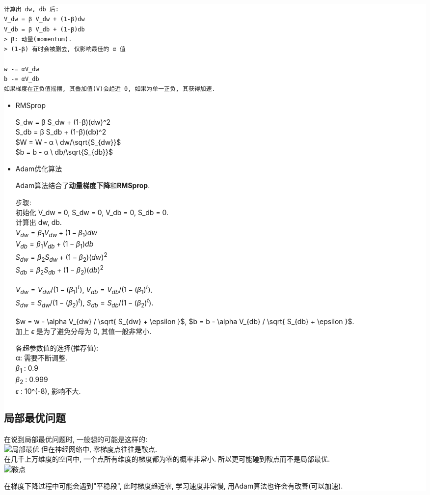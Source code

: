 	计算出 dw, db 后:  
	V_dw = β V_dw + (1-β)dw  
	V_db = β V_db + (1-β)db 
	> β: 动量(momentum).  
	> (1-β) 有时会被删去, 仅影响最佳的 α 值  
	
	w -= αV_dw  
	b -= αV_db  
	如果梯度在正负值摇摆, 其叠加值(V)会趋近 0, 如果为单一正负, 其获得加速.  


- RMSprop  

	S_dw = β S_dw + (1-β)(dw)^2  
	S_db = β S_db + (1-β)(db)^2  
	$W = W - α \ dw/\sqrt{S_{dw}}$  
	$b = b - α \ db/\sqrt{S_{db}}$  


- Adam优化算法

	Adam算法结合了**动量梯度下降**和**RMSprop**.  

	步骤:  
	初始化 V_dw = 0, S_dw = 0, V_db = 0, S_db = 0.  
	计算出 dw, db.    
	$V_{dw} = \beta_{1} V_{dw} + (1-\beta_{1}) dw$  
	$V_{db} = \beta_{1} V_{db} + (1-\beta_{1}) db$  
	$S_{dw} = \beta_{2}S_{dw} + (1-\beta_{2})(dw)^2$  
	$S_{db} = \beta_{2} S_{db} + (1-\beta_{2})(db)^2$  	

	$V_{dw} = V_{dw}/(1-(\beta_{1})^t)$, $V_{db} = V_{db}/(1-(\beta_{1})^t)$.  
	$S_{dw} = S_{dw}/(1-(\beta_{2})^t)$, $S_{db} = S_{db}/(1-(\beta_{2})^t)$.  

	$w = w - \alpha V_{dw} / \sqrt{ S_{dw} + \epsilon }$, $b = b - \alpha V_{db} / \sqrt{ S_{db} + \epsilon }$.  
	加上 $\epsilon$ 是为了避免分母为 0, 其值一般非常小.  

	各超参数值的选择(推荐值):  
	α: 需要不断调整.  
	$\beta_1$ : 0.9  
	$\beta_2$ : 0.999  
	$\epsilon$ : 10^(-8), 影响不大.  


## 局部最优问题

在说到局部最优问题时, 一般想的可能是这样的:  
![局部最优](https://pic.imgdb.cn/item/64cb65f71ddac507ccb71ade.png)
但在神经网络中, 零梯度点往往是鞍点.  
在几千上万维度的空间中, 一个点所有维度的梯度都为零的概率非常小. 所以更可能碰到鞍点而不是局部最优.  
![鞍点](https://pic.imgdb.cn/item/64cb681d1ddac507ccbc5e5e.png)

在梯度下降过程中可能会遇到"平稳段", 此时梯度趋近零, 学习速度非常慢, 用Adam算法也许会有改善(可以加速).  

